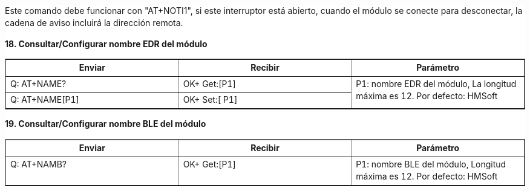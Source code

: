 Este comando debe funcionar con "AT+NOTI1", si este interruptor está abierto, cuando el módulo se conecte para desconectar, la cadena de aviso incluirá la dirección remota.

**18. Consultar/Configurar nombre EDR del módulo**

<table border="1">
<tr>
<th>
Enviar
</th>
<th>
Recibir
</th>
<th>
Parámetro
</th>
</tr>
<tr>
<td width="300">
Q: AT+NAME?
</td>
<td width="300">
OK+ Get:[P1]
</td>
<td rowspan="2" width="300">
P1: nombre EDR del módulo,
La longitud máxima es 12.
Por defecto: HMSoft

</td>
</tr>
<tr>
<td width="300">
Q: AT+NAME[P1]
</td>
<td width="300">
OK+ Set:[ P1]
</td>
</tr>
</table>

**19. Consultar/Configurar nombre BLE del módulo**

<table border="1">
<tr>
<th>
Enviar
</th>
<th>
Recibir
</th>
<th>
Parámetro
</th>
</tr>
<tr>
<td width="300">
Q: AT+NAMB?
</td>
<td width="300">
OK+ Get:[P1]
</td>
<td rowspan="2" width="300">
P1: nombre BLE del módulo,
Longitud máxima es 12.
Por defecto: HMSoft
